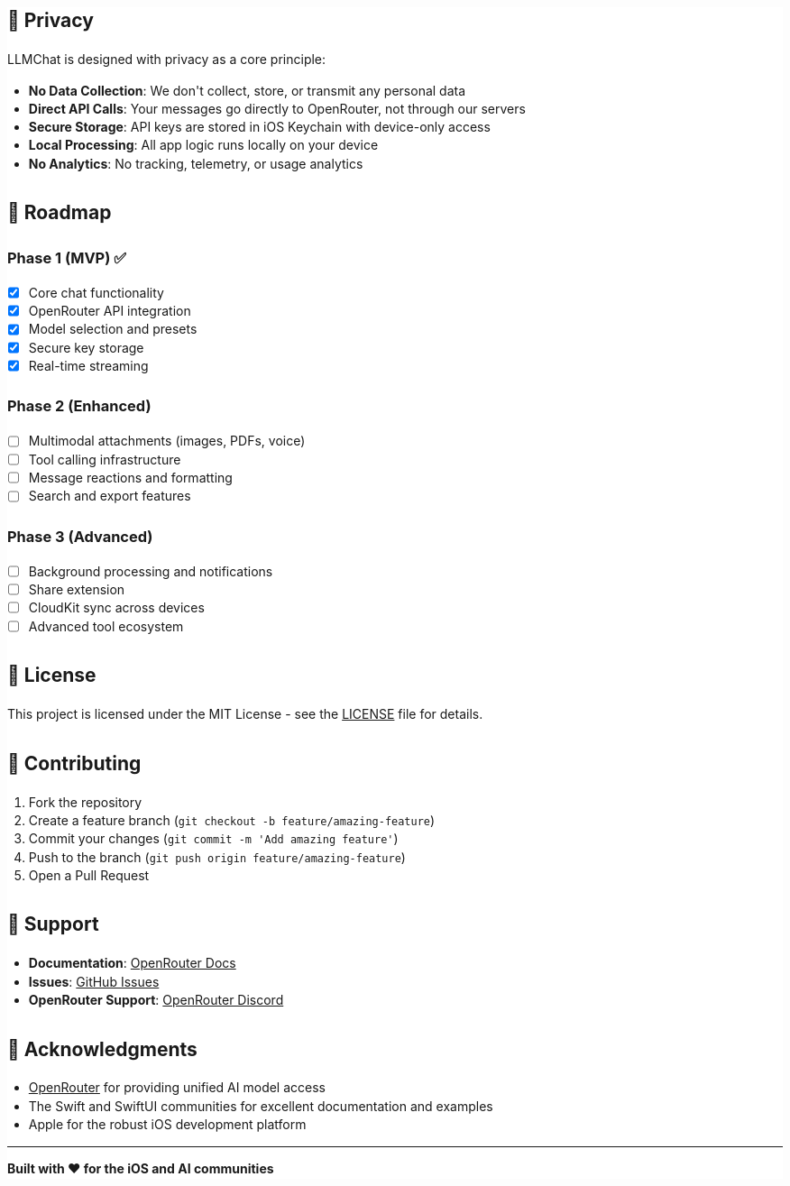 ## 🔐 Privacy

LLMChat is designed with privacy as a core principle:

- **No Data Collection**: We don't collect, store, or transmit any personal data
- **Direct API Calls**: Your messages go directly to OpenRouter, not through our servers
- **Secure Storage**: API keys are stored in iOS Keychain with device-only access
- **Local Processing**: All app logic runs locally on your device
- **No Analytics**: No tracking, telemetry, or usage analytics

## 🚧 Roadmap

### Phase 1 (MVP) ✅
- [x] Core chat functionality
- [x] OpenRouter API integration
- [x] Model selection and presets
- [x] Secure key storage
- [x] Real-time streaming

### Phase 2 (Enhanced)
- [ ] Multimodal attachments (images, PDFs, voice)
- [ ] Tool calling infrastructure
- [ ] Message reactions and formatting
- [ ] Search and export features

### Phase 3 (Advanced)
- [ ] Background processing and notifications
- [ ] Share extension
- [ ] CloudKit sync across devices
- [ ] Advanced tool ecosystem

## 📄 License

This project is licensed under the MIT License - see the [LICENSE](LICENSE) file for details.

## 🤝 Contributing

1. Fork the repository
2. Create a feature branch (`git checkout -b feature/amazing-feature`)
3. Commit your changes (`git commit -m 'Add amazing feature'`)
4. Push to the branch (`git push origin feature/amazing-feature`)
5. Open a Pull Request

## 💬 Support

- **Documentation**: [OpenRouter Docs](https://openrouter.ai/docs)
- **Issues**: [GitHub Issues](https://github.com/yourusername/LLMChat/issues)
- **OpenRouter Support**: [OpenRouter Discord](https://discord.gg/openrouter)

## 🙏 Acknowledgments

- [OpenRouter](https://openrouter.ai) for providing unified AI model access
- The Swift and SwiftUI communities for excellent documentation and examples
- Apple for the robust iOS development platform

---

**Built with ❤️ for the iOS and AI communities**